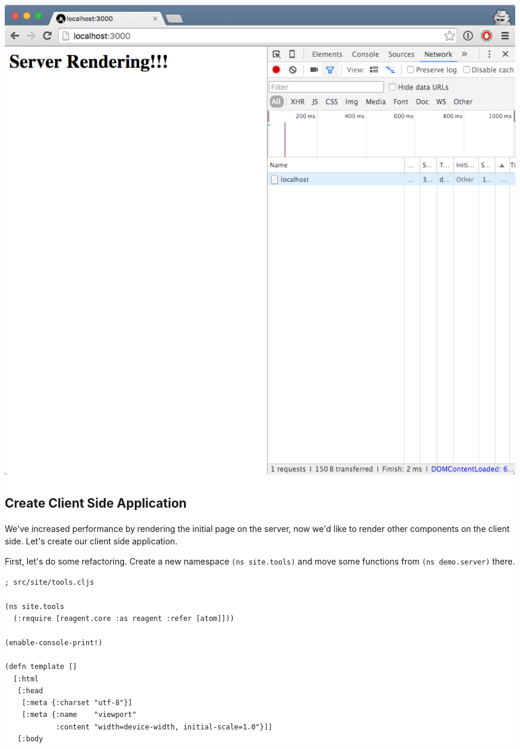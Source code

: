 ![server rendered code](../img/isomorphic-clojurescript/server-rendering.jpg)

## Create Client Side Application

We've increased performance by rendering the initial page on the server, now we'd like to render other components on the client side.  Let's create our client side application.

First, let's do some refactoring. Create a new namespace `(ns site.tools)` and move some functions from `(ns demo.server)` there.  

```
; src/site/tools.cljs

(ns site.tools
  (:require [reagent.core :as reagent :refer [atom]]))

(enable-console-print!)

(defn template []
  [:html
   [:head
    [:meta {:charset "utf-8"}]
    [:meta {:name    "viewport"
            :content "width=device-width, initial-scale=1.0"}]]
   [:body
```